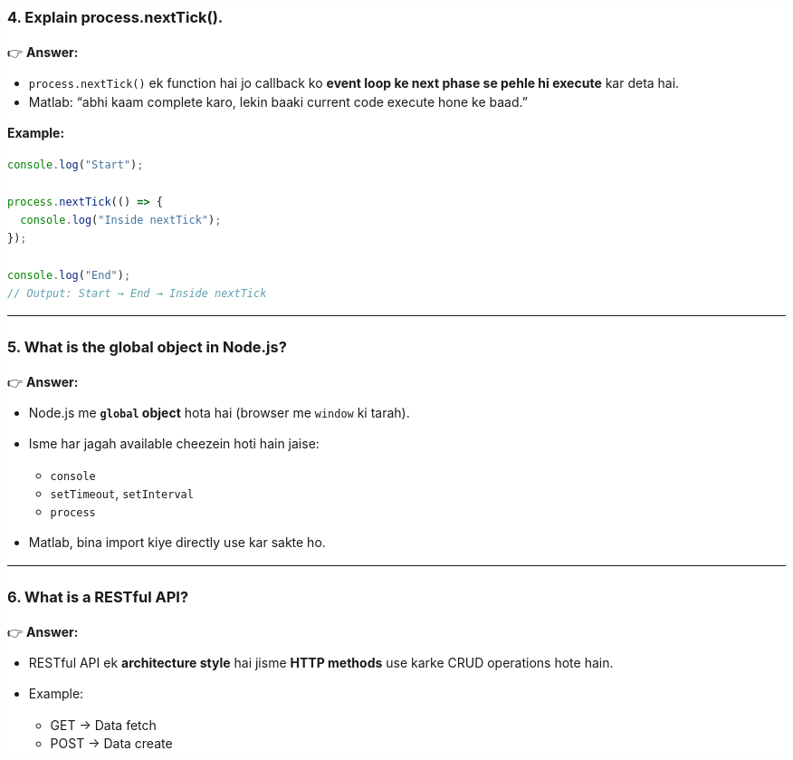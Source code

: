 
### **4. Explain process.nextTick().**

👉 **Answer:**

* `process.nextTick()` ek function hai jo callback ko **event loop ke next phase se pehle hi execute** kar deta hai.
* Matlab: “abhi kaam complete karo, lekin baaki current code execute hone ke baad.”

**Example:**

```js
console.log("Start");

process.nextTick(() => {
  console.log("Inside nextTick");
});

console.log("End");
// Output: Start → End → Inside nextTick
```

---

### **5. What is the global object in Node.js?**

👉 **Answer:**

* Node.js me **`global` object** hota hai (browser me `window` ki tarah).
* Isme har jagah available cheezein hoti hain jaise:

  * `console`
  * `setTimeout`, `setInterval`
  * `process`
* Matlab, bina import kiye directly use kar sakte ho.

---

### **6. What is a RESTful API?**

👉 **Answer:**

* RESTful API ek **architecture style** hai jisme **HTTP methods** use karke CRUD operations hote hain.
* Example:

  * GET → Data fetch
  * POST → Data create
